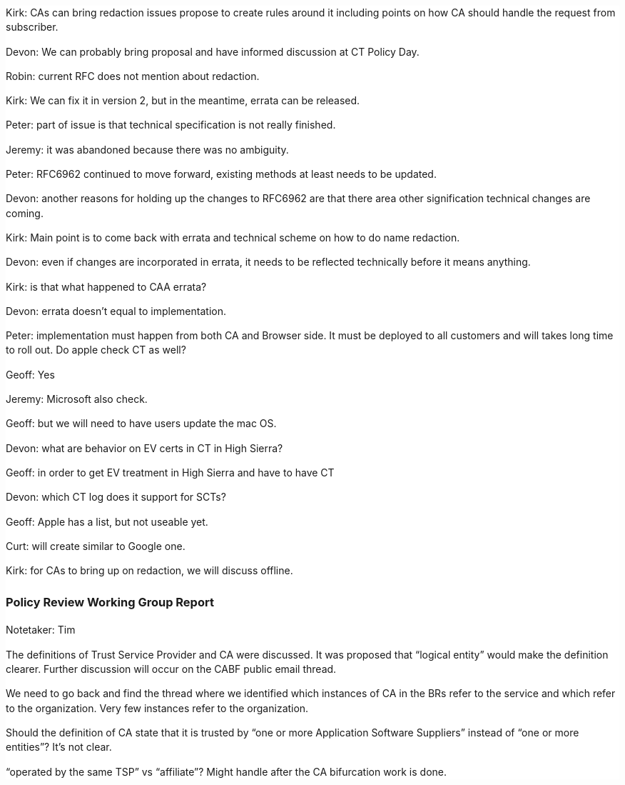 Kirk: CAs can bring redaction issues propose to create rules around it including points on how CA should handle the request from subscriber.

Devon: We can probably bring proposal and have informed discussion at CT Policy Day.

Robin: current RFC does not mention about redaction.

Kirk: We can fix it in version 2, but in the meantime, errata can be released.

Peter: part of issue is that technical specification is not really finished.

Jeremy: it was abandoned because there was no ambiguity.

Peter: RFC6962 continued to move forward, existing methods at least needs to be updated.

Devon: another reasons for holding up the changes to RFC6962 are that there area other signification technical changes are coming.

Kirk: Main point is to come back with errata and technical scheme on how to do name redaction.

Devon: even if changes are incorporated in errata, it needs to be reflected technically before it means anything.

Kirk: is that what happened to CAA errata?

Devon: errata doesn’t equal to implementation.

Peter: implementation must happen from both CA and Browser side. It must be deployed to all customers and will takes long time to roll out. Do apple check CT as well?

Geoff: Yes

Jeremy: Microsoft also check.

Geoff: but we will need to have users update the mac OS.

Devon: what are behavior on EV certs in CT in High Sierra?

Geoff: in order to get EV treatment in High Sierra and have to have CT

Devon: which CT log does it support for SCTs?

Geoff: Apple has a list, but not useable yet.

Curt: will create similar to Google one.

Kirk: for CAs to bring up on redaction, we will discuss offline.

### **Policy Review Working Group Report**

Notetaker: Tim

The definitions of Trust Service Provider and CA were discussed. It was proposed that “logical entity” would make the definition clearer. Further discussion will occur on the CABF public email thread.

We need to go back and find the thread where we identified which instances of CA in the BRs refer to the service and which refer to the organization. Very few instances refer to the organization.

Should the definition of CA state that it is trusted by “one or more Application Software Suppliers” instead of “one or more entities”? It’s not clear.

“operated by the same TSP” vs “affiliate”? Might handle after the CA bifurcation work is done.
